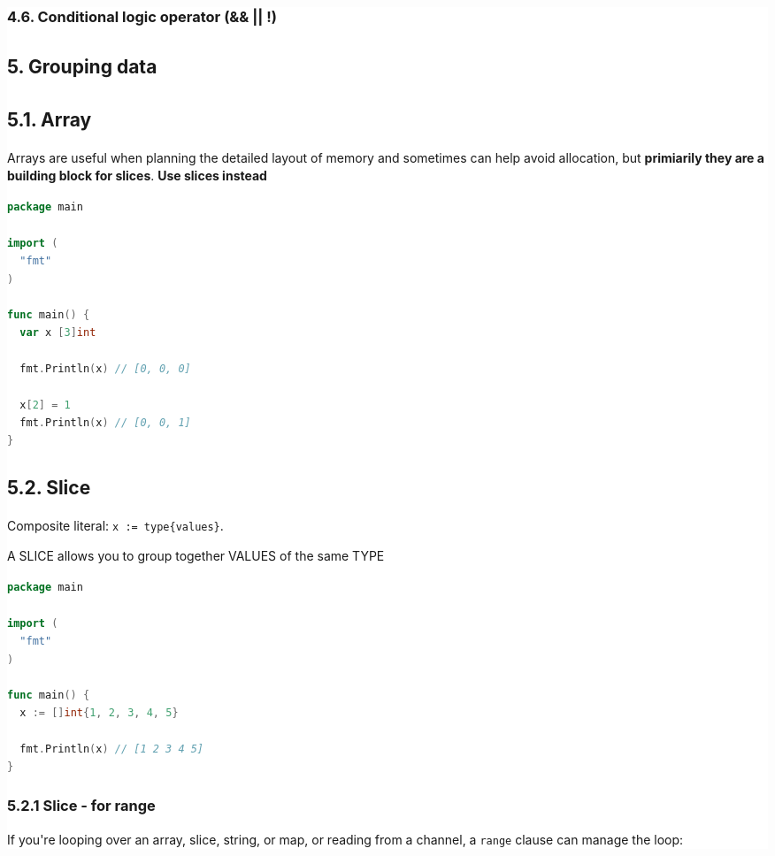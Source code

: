 ### 4.6. Conditional logic operator (&& || !)

## 5. Grouping data

## 5.1. Array

Arrays are useful when planning the detailed layout of memory and sometimes can help
avoid allocation, but **primiarily they are a building block for slices**.
**Use slices instead**

```go
package main

import (
  "fmt"
)

func main() {
  var x [3]int

  fmt.Println(x) // [0, 0, 0]

  x[2] = 1
  fmt.Println(x) // [0, 0, 1]
}
```

## 5.2. Slice

Composite literal: `x := type{values}`.

A SLICE allows you to group together VALUES of the same TYPE

```go
package main

import (
  "fmt"
)

func main() {
  x := []int{1, 2, 3, 4, 5}

  fmt.Println(x) // [1 2 3 4 5]
}
```

### 5.2.1 Slice - for range

If you're looping over an array, slice, string, or map, or reading from a channel, a `range` clause can manage
the loop:
